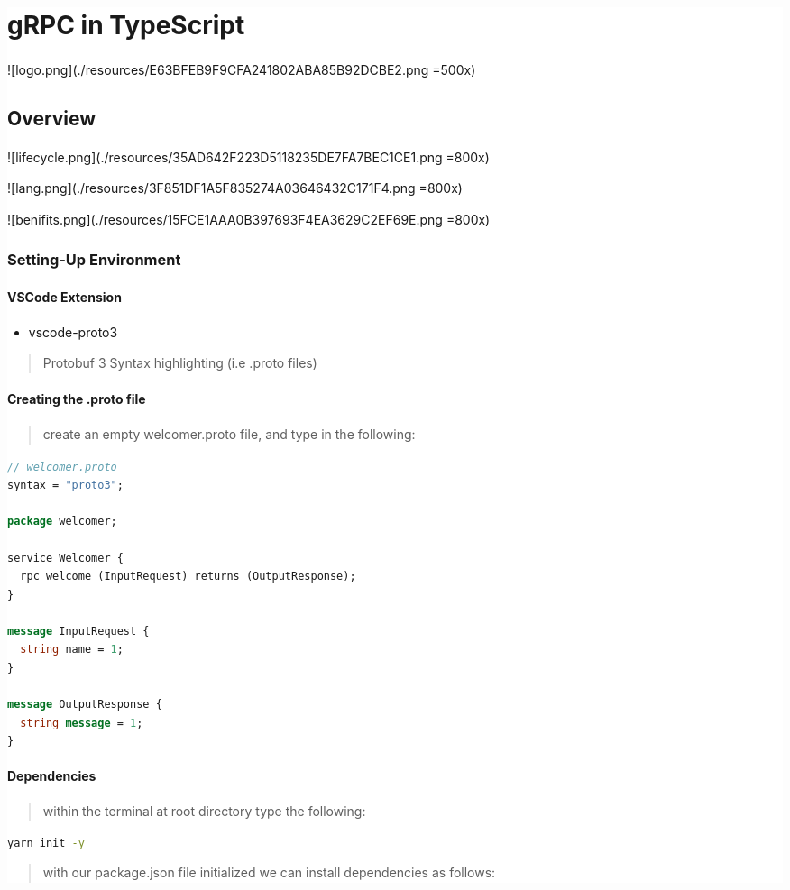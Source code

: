 # gRPC in TypeScript

![logo.png](./resources/E63BFEB9F9CFA241802ABA85B92DCBE2.png =500x)

## Overview

![lifecycle.png](./resources/35AD642F223D5118235DE7FA7BEC1CE1.png =800x)

![lang.png](./resources/3F851DF1A5F835274A03646432C171F4.png =800x)

![benifits.png](./resources/15FCE1AAA0B397693F4EA3629C2EF69E.png =800x)

### Setting-Up Environment

#### VSCode Extension

- vscode-proto3

> Protobuf 3 Syntax highlighting (i.e .proto files)

#### Creating the .proto file

> create an empty welcomer.proto file, and type in the following:

```protobuf
// welcomer.proto
syntax = "proto3";

package welcomer;

service Welcomer {
  rpc welcome (InputRequest) returns (OutputResponse);
}

message InputRequest {
  string name = 1;
}

message OutputResponse {
  string message = 1;
}
```

#### Dependencies

> within the terminal at root directory type the following:

```bash
yarn init -y
```

> with our package.json file initialized we can install dependencies as follows:
